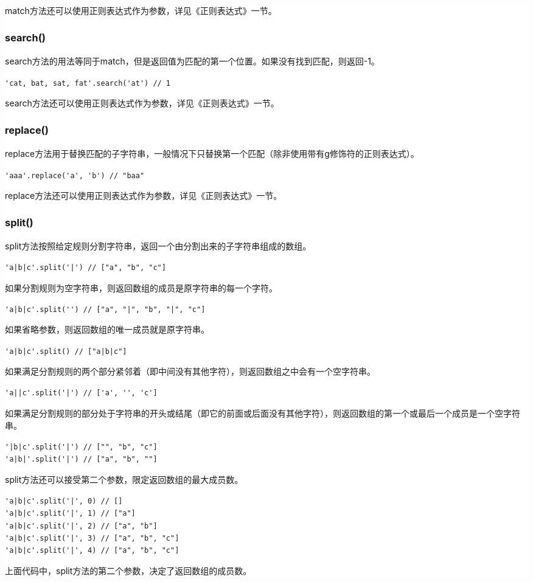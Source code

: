 match方法还可以使用正则表达式作为参数，详见《正则表达式》一节。

### search()
search方法的用法等同于match，但是返回值为匹配的第一个位置。如果没有找到匹配，则返回-1。

```
'cat, bat, sat, fat'.search('at') // 1
```
search方法还可以使用正则表达式作为参数，详见《正则表达式》一节。

### replace()
replace方法用于替换匹配的子字符串，一般情况下只替换第一个匹配（除非使用带有g修饰符的正则表达式）。

```
'aaa'.replace('a', 'b') // "baa"
```
replace方法还可以使用正则表达式作为参数，详见《正则表达式》一节。

### split()
split方法按照给定规则分割字符串，返回一个由分割出来的子字符串组成的数组。

```
'a|b|c'.split('|') // ["a", "b", "c"]
```
如果分割规则为空字符串，则返回数组的成员是原字符串的每一个字符。

```
'a|b|c'.split('') // ["a", "|", "b", "|", "c"]
```

如果省略参数，则返回数组的唯一成员就是原字符串。

```
'a|b|c'.split() // ["a|b|c"]
```

如果满足分割规则的两个部分紧邻着（即中间没有其他字符），则返回数组之中会有一个空字符串。

```
'a||c'.split('|') // ['a', '', 'c']
```

如果满足分割规则的部分处于字符串的开头或结尾（即它的前面或后面没有其他字符），则返回数组的第一个或最后一个成员是一个空字符串。

```
'|b|c'.split('|') // ["", "b", "c"]
'a|b|'.split('|') // ["a", "b", ""]
```

split方法还可以接受第二个参数，限定返回数组的最大成员数。

```
'a|b|c'.split('|', 0) // []
'a|b|c'.split('|', 1) // ["a"]
'a|b|c'.split('|', 2) // ["a", "b"]
'a|b|c'.split('|', 3) // ["a", "b", "c"]
'a|b|c'.split('|', 4) // ["a", "b", "c"]
```

上面代码中，split方法的第二个参数，决定了返回数组的成员数。
